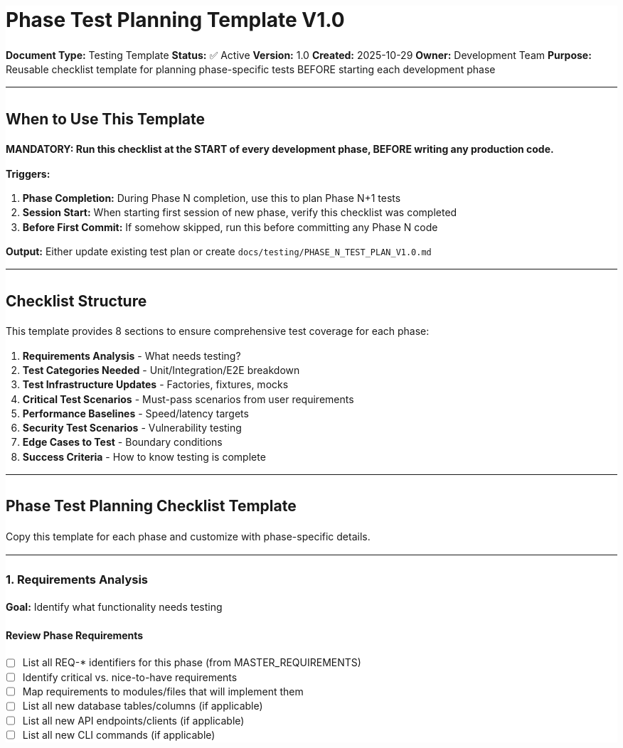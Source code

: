 # Phase Test Planning Template V1.0

**Document Type:** Testing Template
**Status:** ✅ Active
**Version:** 1.0
**Created:** 2025-10-29
**Owner:** Development Team
**Purpose:** Reusable checklist template for planning phase-specific tests BEFORE starting each development phase

---

## When to Use This Template

**MANDATORY: Run this checklist at the START of every development phase, BEFORE writing any production code.**

**Triggers:**
1. **Phase Completion:** During Phase N completion, use this to plan Phase N+1 tests
2. **Session Start:** When starting first session of new phase, verify this checklist was completed
3. **Before First Commit:** If somehow skipped, run this before committing any Phase N code

**Output:** Either update existing test plan or create `docs/testing/PHASE_N_TEST_PLAN_V1.0.md`

---

## Checklist Structure

This template provides 8 sections to ensure comprehensive test coverage for each phase:

1. **Requirements Analysis** - What needs testing?
2. **Test Categories Needed** - Unit/Integration/E2E breakdown
3. **Test Infrastructure Updates** - Factories, fixtures, mocks
4. **Critical Test Scenarios** - Must-pass scenarios from user requirements
5. **Performance Baselines** - Speed/latency targets
6. **Security Test Scenarios** - Vulnerability testing
7. **Edge Cases to Test** - Boundary conditions
8. **Success Criteria** - How to know testing is complete

---

## Phase Test Planning Checklist Template

Copy this template for each phase and customize with phase-specific details.

---

### 1. Requirements Analysis

**Goal:** Identify what functionality needs testing

#### Review Phase Requirements
- [ ] List all REQ-* identifiers for this phase (from MASTER_REQUIREMENTS)
- [ ] Identify critical vs. nice-to-have requirements
- [ ] Map requirements to modules/files that will implement them
- [ ] List all new database tables/columns (if applicable)
- [ ] List all new API endpoints/clients (if applicable)
- [ ] List all new CLI commands (if applicable)
